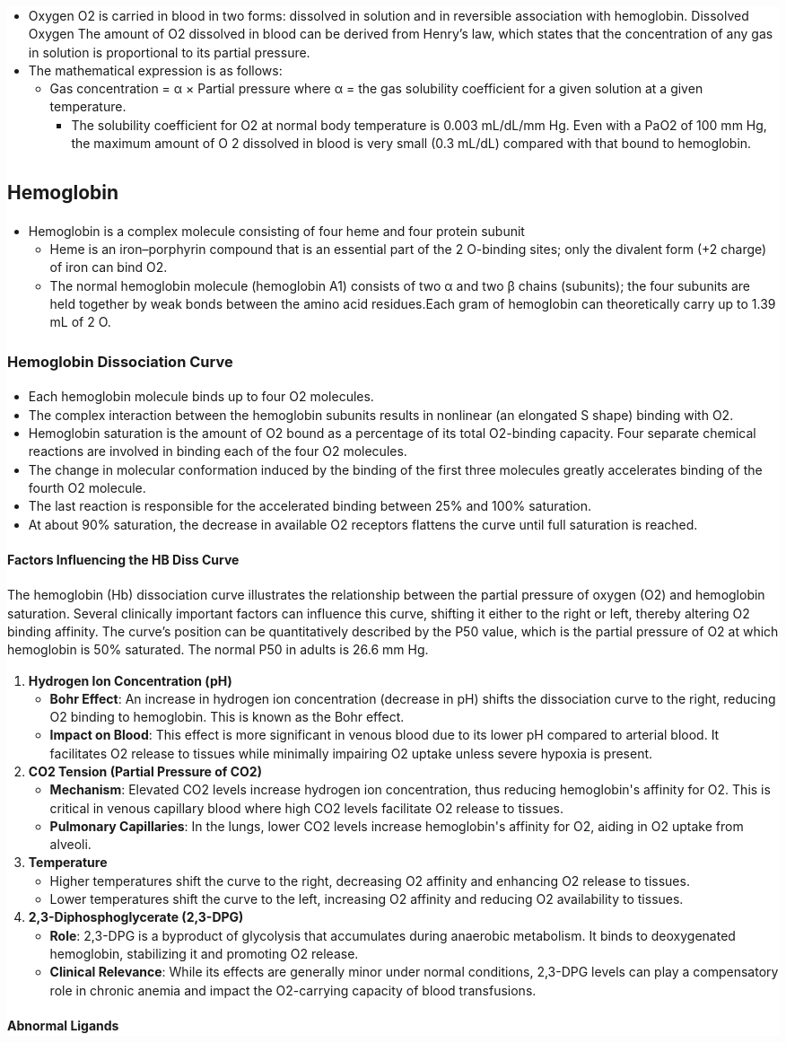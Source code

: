 - Oxygen O2 is carried in blood in two forms: dissolved in solution and in reversible association with hemoglobin. Dissolved Oxygen The amount of O2 dissolved in blood can be derived from Henry’s law, which states that the concentration of any gas in solution is proportional to its partial pressure.
- The mathematical expression is as follows:
	- Gas concentration = α × Partial pressure where α = the gas solubility coefficient for a given solution at a given temperature.
		- The solubility coefficient for O2 at normal body temperature is 0.003 mL/dL/mm Hg. Even with a PaO2 of 100 mm Hg, the maximum amount of O 2 dissolved in blood is very small (0.3 mL/dL) compared with that bound to hemoglobin.
## Hemoglobin
- Hemoglobin is a complex molecule consisting of four heme and four protein subunit
	- Heme is an iron–porphyrin compound that is an essential part of the 2 O-binding sites; only the divalent form (+2 charge) of iron can bind O2.
	- The normal hemoglobin molecule (hemoglobin A1) consists of two α and two β chains (subunits); the four subunits are held together by weak bonds between the amino acid residues.Each gram of hemoglobin can theoretically carry up to 1.39 mL of 2 O.
### Hemoglobin Dissociation Curve
- Each hemoglobin molecule binds up to four O2 molecules.
- The complex interaction between the hemoglobin subunits results in nonlinear (an elongated S shape) binding with O2.
- Hemoglobin saturation is the amount of O2 bound as a percentage of its total O2-binding capacity. Four separate chemical reactions are involved in binding each of the four O2 molecules.
- The change in molecular conformation induced by the binding of the first three molecules greatly accelerates binding of the fourth O2 molecule.
- The last reaction is responsible for the accelerated binding between 25% and 100% saturation.
- At about 90% saturation, the decrease in available O2 receptors flattens the curve until full saturation is reached.
#### Factors Influencing the HB Diss Curve

The hemoglobin (Hb) dissociation curve illustrates the relationship between the partial pressure of oxygen (O2) and hemoglobin saturation. Several clinically important factors can influence this curve, shifting it either to the right or left, thereby altering O2 binding affinity. The curve’s position can be quantitatively described by the P50 value, which is the partial pressure of O2 at which hemoglobin is 50% saturated. The normal P50 in adults is 26.6 mm Hg.

1. **Hydrogen Ion Concentration (pH)**
	- **Bohr Effect**: An increase in hydrogen ion concentration (decrease in pH) shifts the dissociation curve to the right, reducing O2 binding to hemoglobin. This is known as the Bohr effect.
	- **Impact on Blood**: This effect is more significant in venous blood due to its lower pH compared to arterial blood. It facilitates O2 release to tissues while minimally impairing O2 uptake unless severe hypoxia is present.
2. **CO2 Tension (Partial Pressure of CO2)**
	- **Mechanism**: Elevated CO2 levels increase hydrogen ion concentration, thus reducing hemoglobin's affinity for O2. This is critical in venous capillary blood where high CO2 levels facilitate O2 release to tissues.
	- **Pulmonary Capillaries**: In the lungs, lower CO2 levels increase hemoglobin's affinity for O2, aiding in O2 uptake from alveoli.
3. **Temperature**
	- Higher temperatures shift the curve to the right, decreasing O2 affinity and enhancing O2 release to tissues.
	- Lower temperatures shift the curve to the left, increasing O2 affinity and reducing O2 availability to tissues.
4. **2,3-Diphosphoglycerate (2,3-DPG)**
	- **Role**: 2,3-DPG is a byproduct of glycolysis that accumulates during anaerobic metabolism. It binds to deoxygenated hemoglobin, stabilizing it and promoting O2 release.
	- **Clinical Relevance**: While its effects are generally minor under normal conditions, 2,3-DPG levels can play a compensatory role in chronic anemia and impact the O2-carrying capacity of blood transfusions.
#### Abnormal Ligands

